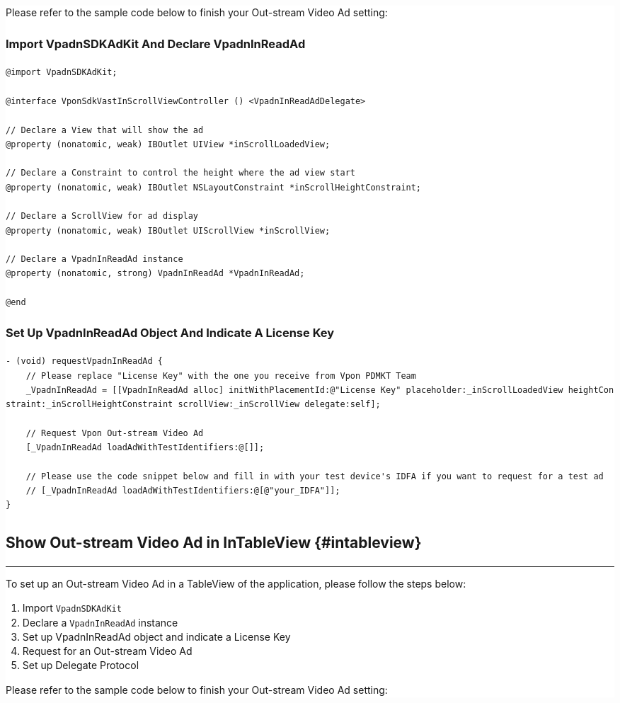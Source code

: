 Please refer to the sample code below to finish your Out-stream Video Ad setting:

### Import VpadnSDKAdKit And Declare VpadnInReadAd

```objc
@import VpadnSDKAdKit;

@interface VponSdkVastInScrollViewController () <VpadnInReadAdDelegate>

// Declare a View that will show the ad
@property (nonatomic, weak) IBOutlet UIView *inScrollLoadedView;

// Declare a Constraint to control the height where the ad view start
@property (nonatomic, weak) IBOutlet NSLayoutConstraint *inScrollHeightConstraint;

// Declare a ScrollView for ad display
@property (nonatomic, weak) IBOutlet UIScrollView *inScrollView;

// Declare a VpadnInReadAd instance
@property (nonatomic, strong) VpadnInReadAd *VpadnInReadAd;

@end
```


### Set Up VpadnInReadAd Object And Indicate A License Key
```objc
- (void) requestVpadnInReadAd {
    // Please replace "License Key" with the one you receive from Vpon PDMKT Team
    _VpadnInReadAd = [[VpadnInReadAd alloc] initWithPlacementId:@"License Key" placeholder:_inScrollLoadedView heightConstraint:_inScrollHeightConstraint scrollView:_inScrollView delegate:self];
    
    // Request Vpon Out-stream Video Ad
    [_VpadnInReadAd loadAdWithTestIdentifiers:@[]];

    // Please use the code snippet below and fill in with your test device's IDFA if you want to request for a test ad
    // [_VpadnInReadAd loadAdWithTestIdentifiers:@[@"your_IDFA"]];
}
```

## Show Out-stream Video Ad in InTableView {#intableview}
---
To set up an Out-stream Video Ad in a TableView of the application, please follow the steps below:

1. Import `VpadnSDKAdKit`
2. Declare a `VpadnInReadAd` instance
3. Set up VpadnInReadAd object and indicate a License Key
4. Request for an Out-stream Video Ad
5. Set up Delegate Protocol

Please refer to the sample code below to finish your Out-stream Video Ad setting:


[Vpon PDMKT Team]: mailto:partner.service@vpon.com
[InScrollView]: {{site.baseurl}}/ios/outstream/#inscrollview
[InTableView]: {{site.baseurl}}/ios/outstream/#intableview
[InTableView (Multiple Request)]: {{site.baseurl}}/ios/outstream/#intableviewrepeat
[Custom Ad]: {{site.baseurl}}/ios/outstream/#customad
[Sample Code]: ../download/
[iOS9 ATS]: ../latest-news/ios9ats/